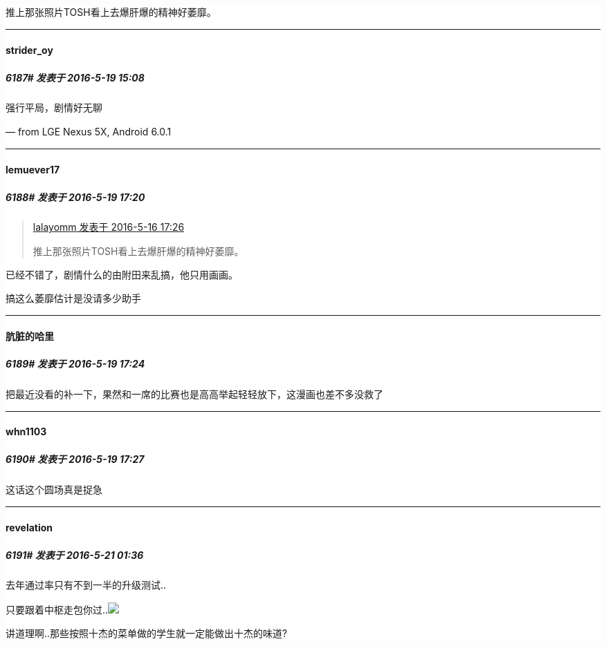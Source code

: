 
推上那张照片TOSH看上去爆肝爆的精神好萎靡。


-----

####  strider_oy  
##### 6187#       发表于 2016-5-19 15:08


强行平局，剧情好无聊

— from LGE Nexus 5X, Android 6.0.1


-----

####  lemuever17  
##### 6188#       发表于 2016-5-19 17:20


<blockquote><a href="httphttps://bbs.saraba1st.com/2b/forum.php?mod=redirect&amp;goto=findpost&amp;pid=32444769&amp;ptid=874190" target="_blank">lalayomm 发表于 2016-5-16 17:26</a>

推上那张照片TOSH看上去爆肝爆的精神好萎靡。</blockquote>
已经不错了，剧情什么的由附田来乱搞，他只用画画。


搞这么萎靡估计是没请多少助手


-----

####  肮脏的哈里  
##### 6189#       发表于 2016-5-19 17:24


把最近没看的补一下，果然和一席的比赛也是高高举起轻轻放下，这漫画也差不多没救了


-----

####  whn1103  
##### 6190#       发表于 2016-5-19 17:27


这话这个圆场真是捉急


-----

####  revelation  
##### 6191#       发表于 2016-5-21 01:36


去年通过率只有不到一半的升级测试..

只要跟着中枢走包你过..<img src="https://static.saraba1st.com/image/smiley/face/161.jpg" referrerpolicy="no-referrer">


讲道理啊..那些按照十杰的菜单做的学生就一定能做出十杰的味道?
